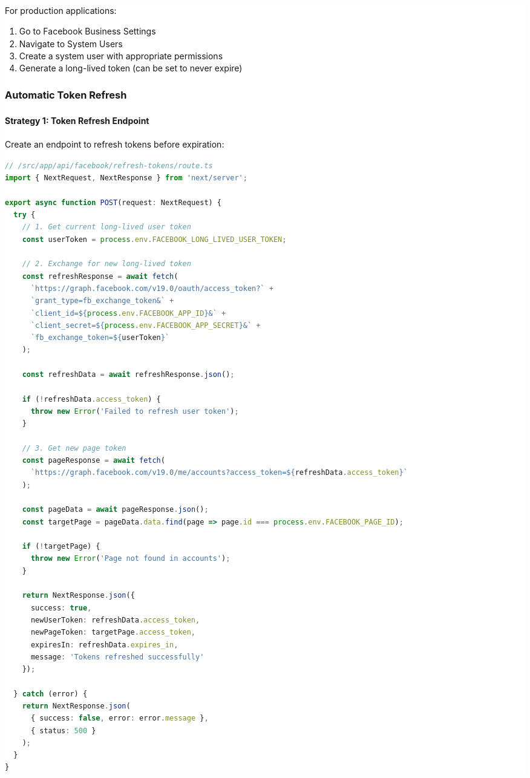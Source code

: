 For production applications:

1. Go to Facebook Business Settings
2. Navigate to System Users
3. Create a system user with appropriate permissions
4. Generate a long-lived token (can be set to never expire)

### Automatic Token Refresh

#### Strategy 1: Token Refresh Endpoint

Create an endpoint to refresh tokens before expiration:

```typescript
// /src/app/api/facebook/refresh-tokens/route.ts
import { NextRequest, NextResponse } from 'next/server';

export async function POST(request: NextRequest) {
  try {
    // 1. Get current long-lived user token
    const userToken = process.env.FACEBOOK_LONG_LIVED_USER_TOKEN;
    
    // 2. Exchange for new long-lived token
    const refreshResponse = await fetch(
      `https://graph.facebook.com/v19.0/oauth/access_token?` +
      `grant_type=fb_exchange_token&` +
      `client_id=${process.env.FACEBOOK_APP_ID}&` +
      `client_secret=${process.env.FACEBOOK_APP_SECRET}&` +
      `fb_exchange_token=${userToken}`
    );
    
    const refreshData = await refreshResponse.json();
    
    if (!refreshData.access_token) {
      throw new Error('Failed to refresh user token');
    }
    
    // 3. Get new page token
    const pageResponse = await fetch(
      `https://graph.facebook.com/v19.0/me/accounts?access_token=${refreshData.access_token}`
    );
    
    const pageData = await pageResponse.json();
    const targetPage = pageData.data.find(page => page.id === process.env.FACEBOOK_PAGE_ID);
    
    if (!targetPage) {
      throw new Error('Page not found in accounts');
    }
    
    return NextResponse.json({
      success: true,
      newUserToken: refreshData.access_token,
      newPageToken: targetPage.access_token,
      expiresIn: refreshData.expires_in,
      message: 'Tokens refreshed successfully'
    });
    
  } catch (error) {
    return NextResponse.json(
      { success: false, error: error.message },
      { status: 500 }
    );
  }
}
```
